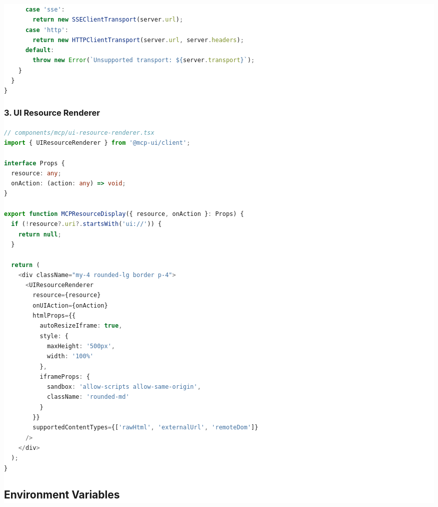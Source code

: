 ```typescript
      case 'sse':
        return new SSEClientTransport(server.url);
      case 'http':
        return new HTTPClientTransport(server.url, server.headers);
      default:
        throw new Error(`Unsupported transport: ${server.transport}`);
    }
  }
}
```

### 3. UI Resource Renderer
```typescript
// components/mcp/ui-resource-renderer.tsx
import { UIResourceRenderer } from '@mcp-ui/client';

interface Props {
  resource: any;
  onAction: (action: any) => void;
}

export function MCPResourceDisplay({ resource, onAction }: Props) {
  if (!resource?.uri?.startsWith('ui://')) {
    return null;
  }
  
  return (
    <div className="my-4 rounded-lg border p-4">
      <UIResourceRenderer
        resource={resource}
        onUIAction={onAction}
        htmlProps={{
          autoResizeIframe: true,
          style: { 
            maxHeight: '500px',
            width: '100%'
          },
          iframeProps: {
            sandbox: 'allow-scripts allow-same-origin',
            className: 'rounded-md'
          }
        }}
        supportedContentTypes={['rawHtml', 'externalUrl', 'remoteDom']}
      />
    </div>
  );
}
```

## Environment Variables
